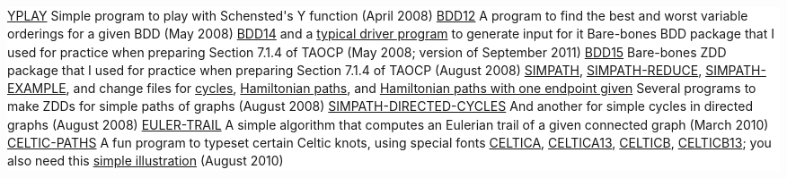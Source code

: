 <tr>
<td><a href="programs/yplay.w">YPLAY</a></td>
<td>Simple program to play with Schensted's Y function (April 2008)</td>
</tr>

<tr>
<td><a href="programs/bdd12.w">BDD12</a></td>
<td>A program to find the best and worst variable orderings for a given BDD (May 2008)</td>
</tr>

<tr>
<td><a name="bdd14"></a><a href="programs/bdd14.w">BDD14</a> and a
<a href="programs/bddl-rgrowth.w">typical driver program</a> to generate input for it</td>
<td>Bare-bones BDD package that I used for practice when preparing Section 7.1.4 of TAOCP
(May 2008; version of September 2011)</td>
</tr>

<tr>
<td><a name="bdd15"></a><a href="programs/bdd15.w">BDD15</a></td>
<td>Bare-bones ZDD package that I used for practice when preparing Section 7.1.4 of TAOCP
(August 2008)</td>
</tr>

<tr>
<td><a href="programs/simpath.w">SIMPATH</a>,
    <a href="programs/simpath-reduce.w">SIMPATH-REDUCE</a>,
    <a href="programs/simpath-example.tgz">SIMPATH-EXAMPLE</a>,
and change files for
    <a href="programs/simpath-cycles.ch">cycles</a>,
    <a href="programs/simpath-ham.ch">Hamiltonian paths</a>, and
    <a href="programs/simpath-ham-any.ch">Hamiltonian paths with one endpoint given</a></td>
<td>Several programs to make ZDDs for simple paths of graphs (August 2008)</td>
</tr>

<tr>
<td><a href="programs/simpath-directed-cycles.w">SIMPATH-DIRECTED-CYCLES</a></td>
<td>And another for simple cycles in directed graphs (August 2008)</td>
</tr>

<tr>
<td><a href="programs/euler-trail.w">EULER-TRAIL</a></td>
<td>A simple algorithm that computes an Eulerian trail of a given
connected graph (March 2010)</td>
</tr>

<tr>
<td><a name="celtic"></a><a href="programs/celtic-paths.w">CELTIC-PATHS</a></td>
<td>A fun program to typeset certain Celtic knots, using special fonts
<a href="programs/celtica.mf">CELTICA</a>,
<a href="programs/celtica13.mf">CELTICA13</a>,
<a href="programs/celticb.mf">CELTICB</a>,
<a href="programs/celticb13.mf">CELTICB13</a>; you also need this
<a href="programs/celtic-picture.1">simple illustration</a> (August 2010)</td>
</tr>
